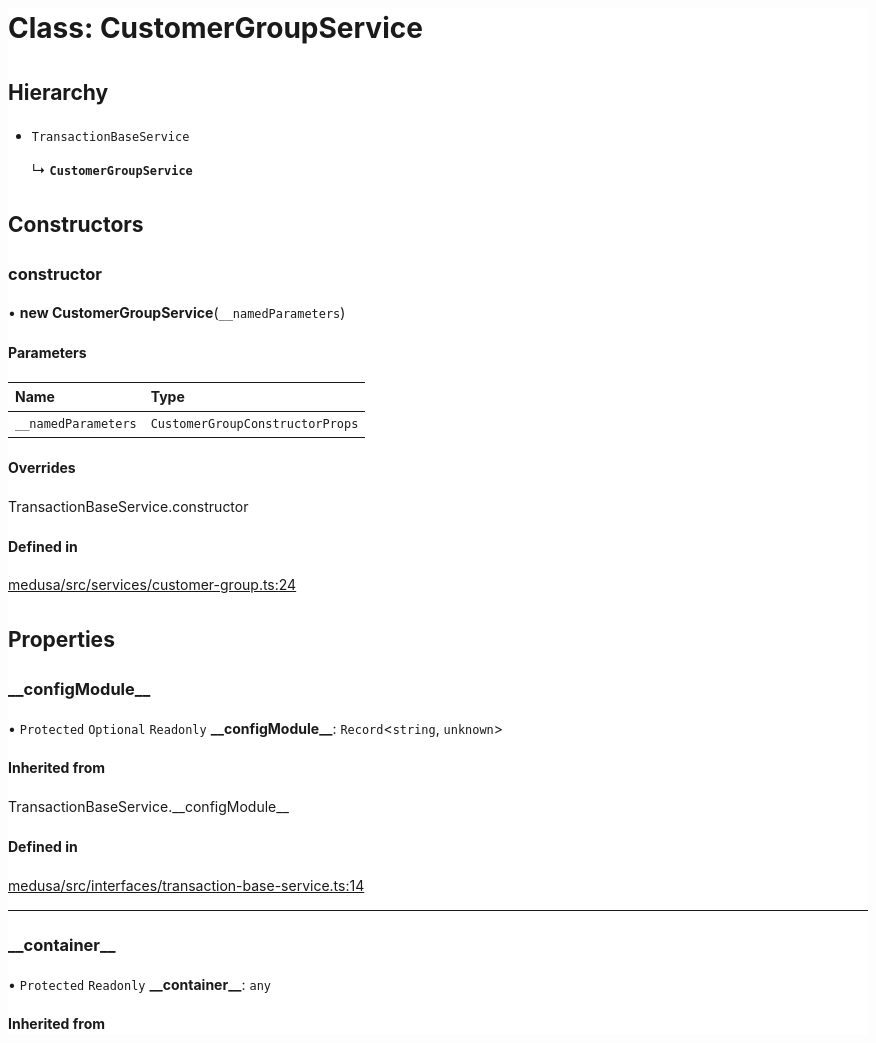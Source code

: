# Class: CustomerGroupService

## Hierarchy

- `TransactionBaseService`

  ↳ **`CustomerGroupService`**

## Constructors

### constructor

• **new CustomerGroupService**(`__namedParameters`)

#### Parameters

| Name | Type |
| :------ | :------ |
| `__namedParameters` | `CustomerGroupConstructorProps` |

#### Overrides

TransactionBaseService.constructor

#### Defined in

[medusa/src/services/customer-group.ts:24](https://github.com/medusajs/medusa/blob/7a3194c31/packages/medusa/src/services/customer-group.ts#L24)

## Properties

### \_\_configModule\_\_

• `Protected` `Optional` `Readonly` **\_\_configModule\_\_**: `Record`<`string`, `unknown`\>

#### Inherited from

TransactionBaseService.\_\_configModule\_\_

#### Defined in

[medusa/src/interfaces/transaction-base-service.ts:14](https://github.com/medusajs/medusa/blob/7a3194c31/packages/medusa/src/interfaces/transaction-base-service.ts#L14)

___

### \_\_container\_\_

• `Protected` `Readonly` **\_\_container\_\_**: `any`

#### Inherited from
